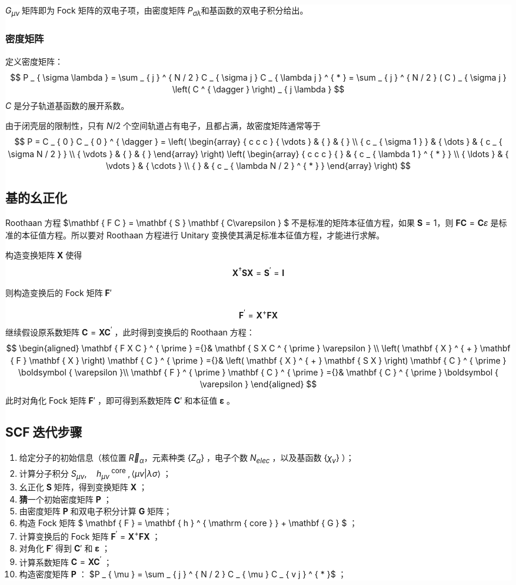 $G_{\mu\nu}$ 矩阵即为 Fock 矩阵的双电子项，由密度矩阵 $P_{\sigma \lambda}$和基函数的双电子积分给出。 

### 密度矩阵

定义密度矩阵：
$$
P _ { \sigma \lambda } = \sum _ { j } ^ { N / 2 } C _ { \sigma j } C _ { \lambda j } ^ { * } = \sum _ { j } ^ { N / 2 } ( C ) _ { \sigma j } \left( C ^ { \dagger } \right) _ { j \lambda }
$$
$C$ 是分子轨道基函数的展开系数。

由于闭壳层的限制性，只有 $N/2$ 个空间轨道占有电子，且都占满，故密度矩阵通常等于
$$
P = C _ { 0 } C _ { 0 } ^ { \dagger } = \left( \begin{array} { c c c } { \vdots } & { } & { } \\ { c _ { \sigma 1 } } & { \dots } & { c _ { \sigma N / 2 } } \\ { \vdots } & { } & { } \end{array} \right) \left( \begin{array} { c c c } { } & { c _ { \lambda 1 } ^ { * } } \\ { \ldots } & { \vdots } & { \cdots } \\ { } & { c _ { \lambda N / 2 } ^ { * } } \end{array} \right)
$$

## 基的幺正化

Roothaan 方程 $\mathbf { F C } = \mathbf { S } \mathbf { C\varepsilon } $  不是标准的矩阵本征值方程，如果 $\mathbf{S}  = 1$，则 $\mathbf { F C } = \mathbf { C } \varepsilon$  是标准的本征值方程。所以要对 Roothaan 方程进行  Unitary 变换使其满足标准本征值方程，才能进行求解。

构造变换矩阵 $\mathbf{X}​$ 使得 
$$
\mathbf { X } ^ { \dagger } \mathbf { S X } = \mathbf { S } ^ { \prime } = \mathbf { I }
$$

则构造变换后的 Fock 矩阵 $\mathbf{F}'$

$$
\mathbf { F } ^ { \prime } = \mathbf { X } ^ { + } \mathbf { F } \mathbf { X }
$$
继续假设原系数矩阵 $\mathbf { C } = \mathbf { X } \mathbf { C } ^ { \prime }$ ，此时得到变换后的 Roothaan 方程：
$$
\begin{aligned}
\mathbf { F X C } ^ { \prime } ={}& \mathbf { S X C ^ { \prime } \varepsilon } \\
\left( \mathbf { X } ^ { + } \mathbf { F } \mathbf { X } \right) \mathbf { C } ^ { \prime } ={}& \left( \mathbf { X } ^ { + } \mathbf { S X } \right) \mathbf { C } ^ { \prime } \boldsymbol { \varepsilon }\\
\mathbf { F } ^ { \prime } \mathbf { C } ^ { \prime } ={}& \mathbf { C } ^ { \prime } \boldsymbol { \varepsilon }
\end{aligned}
$$
此时对角化 Fock 矩阵 $\mathbf{F}'$ ，即可得到系数矩阵 $\mathbf C'$ 和本征值 $\boldsymbol{\varepsilon}$ 。 

## SCF 迭代步骤

1. 给定分子的初始信息（核位置 $\vec{R}_\alpha$，元素种类 $\{Z_{\alpha}\}$ ，电子个数 $N_{elec}$ ，以及基函数 $\left\{ \chi _ { v } \right\}$ ）；
2. 计算分子积分 $S _ { \mu \nu } , \quad h _ { \mu \nu } ^ { \text { core } } , \langle \mu v | \lambda \sigma \rangle$ ；
3. 幺正化 $\mathbf{S}$ 矩阵，得到变换矩阵 $\mathbf{X}$ ；
4. **猜**一个初始密度矩阵 $\mathbf{P}$ ；
5. 由密度矩阵 $\mathbf{P}$ 和双电子积分计算 $\mathbf{G}$ 矩阵；
6. 构造 Fock 矩阵 $ \mathbf { F } = \mathbf { h } ^ { \mathrm { core } } + \mathbf { G } $ ；
7. 计算变换后的 Fock 矩阵 $\mathbf { F } ^ { \prime } = \mathbf { X } ^ { + } \mathbf { F } \mathbf { X }$ ；
8. 对角化 $\mathbf{F}'$ 得到 $\mathbf{C}'$ 和 $\boldsymbol{\varepsilon}$ ；
9. 计算系数矩阵 $\mathbf { C } = \mathbf { X } \mathbf { C } ^ { \prime }$ ；
10. 构造密度矩阵 $\mathbf{P}$ ： $P _ { \mu } = \sum _ { j } ^ { N / 2 } C _ { \mu } C _ { v j } ^ { * }$ ；